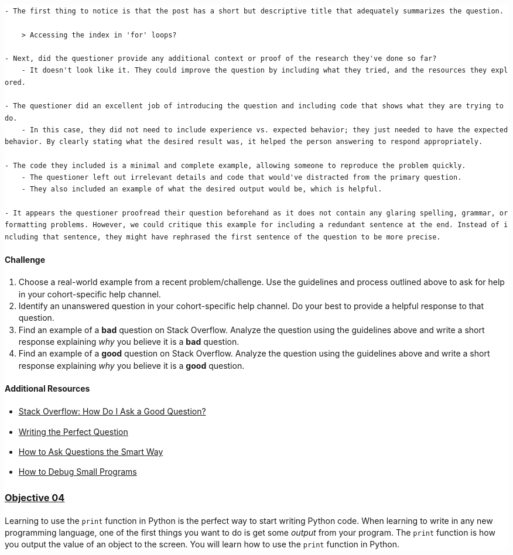     - The first thing to notice is that the post has a short but descriptive title that adequately summarizes the question.  

        > Accessing the index in 'for' loops?
    
    - Next, did the questioner provide any additional context or proof of the research they've done so far? 
        - It doesn't look like it. They could improve the question by including what they tried, and the resources they explored.  
    
    - The questioner did an excellent job of introducing the question and including code that shows what they are trying to do. 
        - In this case, they did not need to include experience vs. expected behavior; they just needed to have the expected behavior. By clearly stating what the desired result was, it helped the person answering to respond appropriately.  
    
    - The code they included is a minimal and complete example, allowing someone to reproduce the problem quickly. 
        - The questioner left out irrelevant details and code that would've distracted from the primary question.  
        - They also included an example of what the desired output would be, which is helpful.  
    
    - It appears the questioner proofread their question beforehand as it does not contain any glaring spelling, grammar, or formatting problems. However, we could critique this example for including a redundant sentence at the end. Instead of including that sentence, they might have rephrased the first sentence of the question to be more precise.

#### Challenge
1. Choose a real-world example from a recent problem/challenge. Use the guidelines and process outlined above to ask for help in your cohort-specific help channel.  
2. Identify an unanswered question in your cohort-specific help channel. Do your best to provide a helpful response to that question.  
3. Find an example of a **bad** question on Stack Overflow. Analyze the question using the guidelines above and write a short response explaining *why* you believe it is a **bad** question.  
4. Find an example of a **good** question on Stack Overflow. Analyze the question using the guidelines above and write a short response explaining *why* you believe it is a **good** question.  

#### Additional Resources
- [Stack Overflow: How Do I Ask a Good Question?](https://stackoverflow.com/help/how-to-ask)
  
- [Writing the Perfect Question](https://codeblog.jonskeet.uk/2010/08/29/writing-the-perfect-question/)
  
- [How to Ask Questions the Smart Way](http://catb.org/esr/faqs/smart-questions.html)

- [How to Debug Small Programs](https://ericlippert.com/2014/03/05/how-to-debug-small-programs/)

### [Objective 04](https://lambdaschool.instructure.com/courses/932/pages/objective-04-use-a-print-statement?module_item_id=557571)

Learning to use the `print` function in Python is the perfect way to start writing Python code. When learning to write in any new programming language, one of the first things you want to do is get some *output* from your program. The `print` function is how you output the value of an object to the screen. You will learn how to use the `print` function in Python.
